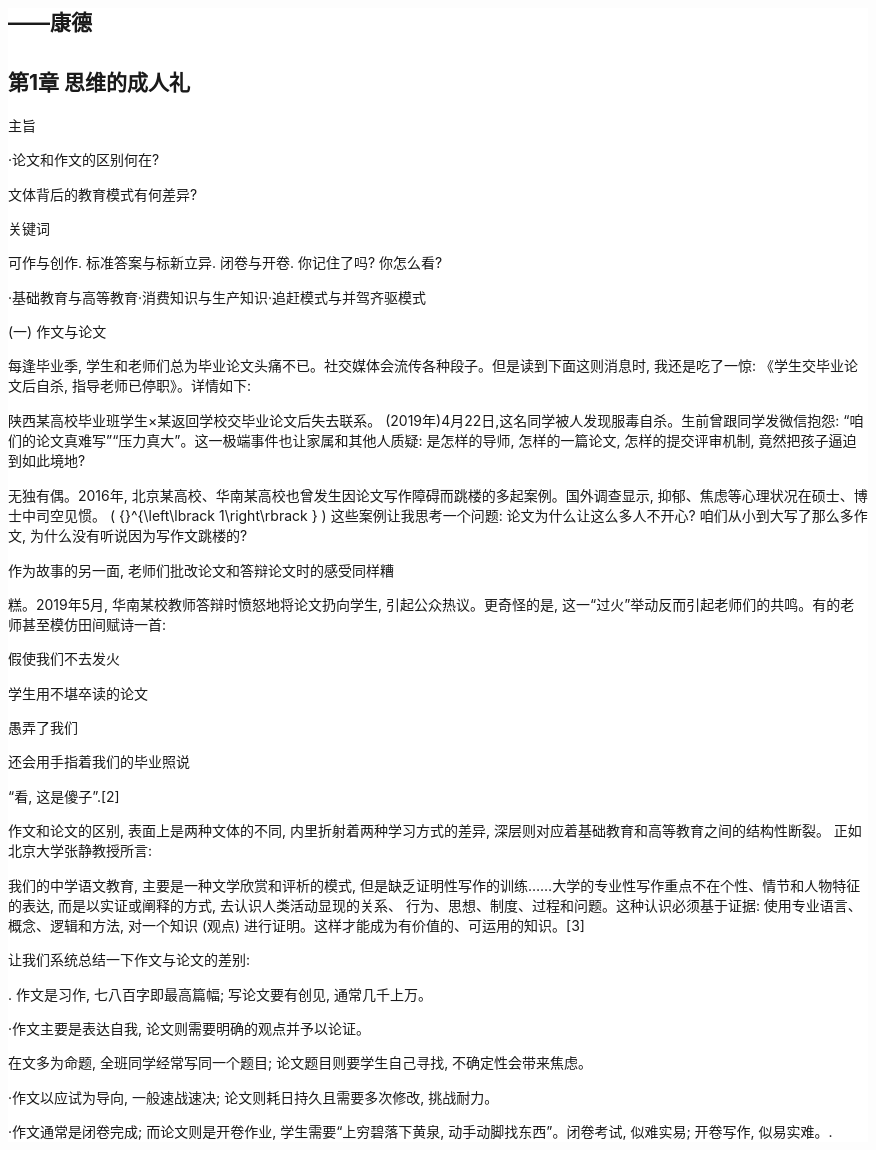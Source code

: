 ## ——康德



## 第1章 思维的成人礼

主旨

·论文和作文的区别何在?

文体背后的教育模式有何差异?

关键词

可作与创作. 标准答案与标新立异. 闭卷与开卷. 你记住了吗? 你怎么看?

·基础教育与高等教育·消费知识与生产知识·追赶模式与并驾齐驱模式

(一) 作文与论文

每逢毕业季, 学生和老师们总为毕业论文头痛不已。社交媒体会流传各种段子。但是读到下面这则消息时, 我还是吃了一惊: 《学生交毕业论文后自杀, 指导老师已停职》。详情如下:

陕西某高校毕业班学生×某返回学校交毕业论文后失去联系。 (2019年)4月22日,这名同学被人发现服毒自杀。生前曾跟同学发微信抱怨: “咱们的论文真难写”“压力真大”。这一极端事件也让家属和其他人质疑: 是怎样的导师, 怎样的一篇论文, 怎样的提交评审机制, 竟然把孩子逼迫到如此境地?

无独有偶。2016年, 北京某高校、华南某高校也曾发生因论文写作障碍而跳楼的多起案例。国外调查显示, 抑郁、焦虑等心理状况在硕士、博士中司空见惯。 \( {}^{\left\lbrack  1\right\rbrack  } \) 这些案例让我思考一个问题: 论文为什么让这么多人不开心? 咱们从小到大写了那么多作文, 为什么没有听说因为写作文跳楼的?

作为故事的另一面, 老师们批改论文和答辩论文时的感受同样糟

糕。2019年5月, 华南某校教师答辩时愤怒地将论文扔向学生, 引起公众热议。更奇怪的是, 这一“过火”举动反而引起老师们的共鸣。有的老师甚至模仿田间赋诗一首:

假使我们不去发火

学生用不堪卒读的论文

愚弄了我们

还会用手指着我们的毕业照说

“看, 这是傻子”.[2]







作文和论文的区别, 表面上是两种文体的不同, 内里折射着两种学习方式的差异, 深层则对应着基础教育和高等教育之间的结构性断裂。 正如北京大学张静教授所言:

我们的中学语文教育, 主要是一种文学欣赏和评析的模式, 但是缺乏证明性写作的训练……大学的专业性写作重点不在个性、情节和人物特征的表达, 而是以实证或阐释的方式, 去认识人类活动显现的关系、 行为、思想、制度、过程和问题。这种认识必须基于证据: 使用专业语言、概念、逻辑和方法, 对一个知识 (观点) 进行证明。这样才能成为有价值的、可运用的知识。[3]

让我们系统总结一下作文与论文的差别:

. 作文是习作, 七八百字即最高篇幅; 写论文要有创见, 通常几千上万。

·作文主要是表达自我, 论文则需要明确的观点并予以论证。

在文多为命题, 全班同学经常写同一个题目; 论文题目则要学生自己寻找, 不确定性会带来焦虑。

·作文以应试为导向, 一般速战速决; 论文则耗日持久且需要多次修改, 挑战耐力。

·作文通常是闭卷完成; 而论文则是开卷作业, 学生需要“上穷碧落下黄泉, 动手动脚找东西”。闭卷考试, 似难实易; 开卷写作, 似易实难。.
